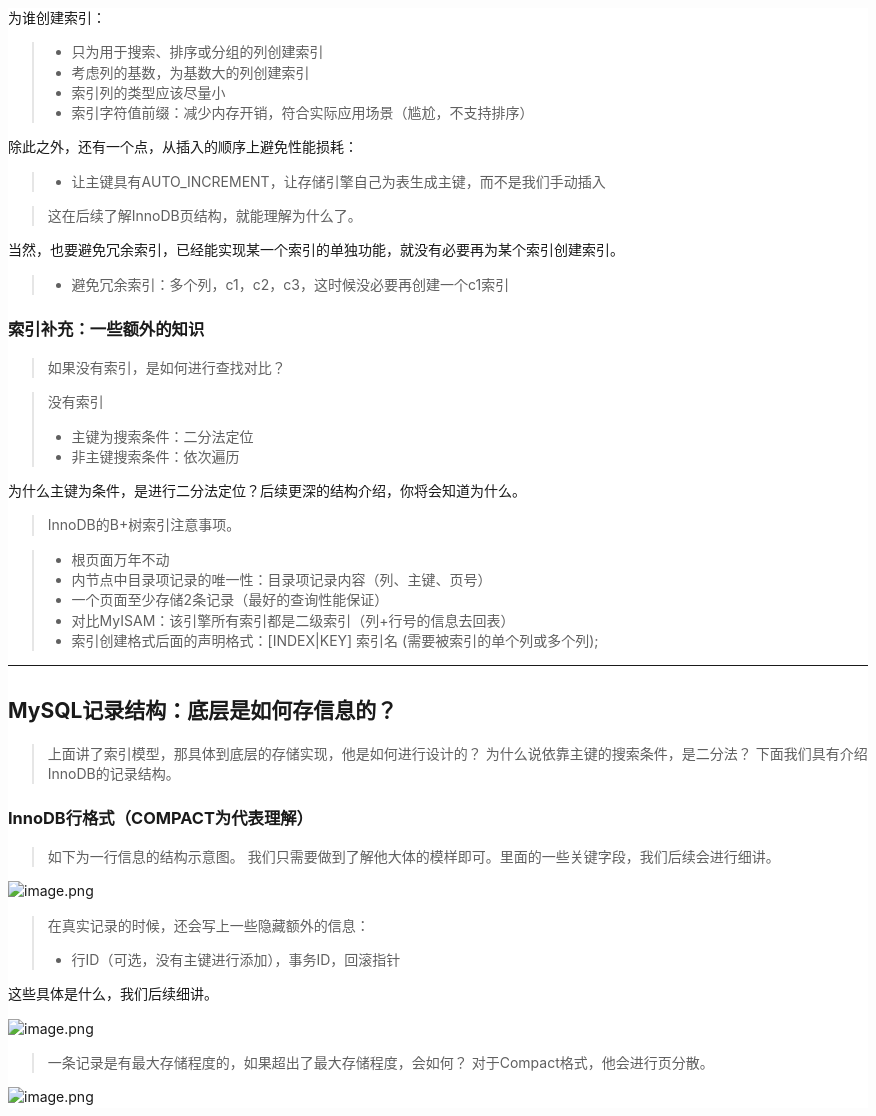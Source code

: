  为谁创建索引：
> - 只为用于搜索、排序或分组的列创建索引
> - 考虑列的基数，为基数大的列创建索引
> - 索引列的类型应该尽量小
> - 索引字符值前缀：减少内存开销，符合实际应用场景（尴尬，不支持排序）

除此之外，还有一个点，从插入的顺序上避免性能损耗：
> - 让主键具有AUTO_INCREMENT，让存储引擎自己为表生成主键，而不是我们手动插入

> 这在后续了解InnoDB页结构，就能理解为什么了。

当然，也要避免冗余索引，已经能实现某一个索引的单独功能，就没有必要再为某个索引创建索引。
> - 避免冗余索引：多个列，c1，c2，c3，这时候没必要再创建一个c1索引

### 索引补充：一些额外的知识
> 如果没有索引，是如何进行查找对比？

> 没有索引
> - 主键为搜索条件：二分法定位
> - 非主键搜索条件：依次遍历

为什么主键为条件，是进行二分法定位？后续更深的结构介绍，你将会知道为什么。
> InnoDB的B+树索引注意事项。

> - 根页面万年不动
> - 内节点中目录项记录的唯一性：目录项记录内容（列、主键、页号）
> - 一个页面至少存储2条记录（最好的查询性能保证）
> - 对比MyISAM：该引擎所有索引都是二级索引（列+行号的信息去回表）
> - 索引创建格式后面的声明格式：[INDEX|KEY] 索引名 (需要被索引的单个列或多个列);


---


## MySQL记录结构：底层是如何存信息的？
> 上面讲了索引模型，那具体到底层的存储实现，他是如何进行设计的？
> 为什么说依靠主键的搜索条件，是二分法？
> 下面我们具有介绍InnoDB的记录结构。

### InnoDB行格式（COMPACT为代表理解）
> 如下为一行信息的结构示意图。
> 我们只需要做到了解他大体的模样即可。里面的一些关键字段，我们后续会进行细讲。

![image.png](https://cdn.nlark.com/yuque/0/2023/png/29466846/1696827911825-bdf13d24-c83e-432b-8deb-5121870f6836.png#averageHue=%23f7ebe4&clientId=ud38c2c1f-f5f2-4&from=paste&height=250&id=ub3388464&originHeight=250&originWidth=783&originalType=binary&ratio=1&rotation=0&showTitle=false&size=41097&status=done&style=none&taskId=u1e24ed8d-f9b4-4c69-8c51-e3f13517739&title=&width=783)
> 在真实记录的时候，还会写上一些隐藏额外的信息：
> - 行ID（可选，没有主键进行添加），事务ID，回滚指针
> 
这些具体是什么，我们后续细讲。

![image.png](https://cdn.nlark.com/yuque/0/2023/png/29466846/1696827989222-b7c90229-ce11-47cc-8228-cbaf3a6e32c4.png#averageHue=%23f8eae2&clientId=ud38c2c1f-f5f2-4&from=paste&height=354&id=u46c759b1&originHeight=354&originWidth=1094&originalType=binary&ratio=1&rotation=0&showTitle=false&size=86721&status=done&style=none&taskId=u18040853-59d7-4d81-8823-f3c944bd2d3&title=&width=1094)
> 一条记录是有最大存储程度的，如果超出了最大存储程度，会如何？
> 对于Compact格式，他会进行页分散。

![image.png](https://cdn.nlark.com/yuque/0/2023/png/29466846/1696828125986-0fac1812-d897-48e3-a9c5-89ee0a5e2b33.png#averageHue=%23fcfcfc&clientId=ud38c2c1f-f5f2-4&from=paste&height=213&id=ue3f5025c&originHeight=213&originWidth=951&originalType=binary&ratio=1&rotation=0&showTitle=false&size=32135&status=done&style=none&taskId=u6493f19c-b99d-4611-a776-e40620dfc76&title=&width=951)

